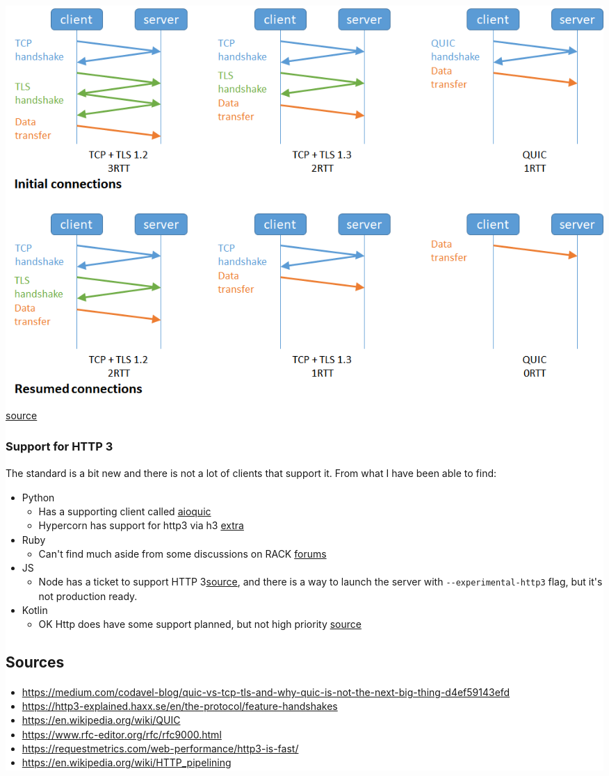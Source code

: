 ![TCP Handshake](/images/TCPvsQUIC.png)
[source](https://blog.workinghardinit.work/2021/06/30/microsoft-and-quic/)

### Support for HTTP 3
The standard is a bit new and there is not a lot of clients that support it. From what I have been able to find:

* Python
  * Has a supporting client called [aioquic](https://github.com/aiortc/aioquic)
  * Hypercorn has support for http3 via h3 [extra](https://pgjones.dev/blog/http-1-2-3-2019/)
* Ruby
  * Can't find much aside from some discussions on RACK [forums](https://github.com/rack/rack/discussions/2039)
* JS
  * Node has a ticket to support HTTP 3[source](https://github.com/nodejs/node/issues/38478), and there is a way to launch the server with `--experimental-http3` flag, but it's not production ready.
* Kotlin
  * OK Http does have some support planned, but not high priority [source](https://square.github.io/okhttp/5.x/okhttp/okhttp3/-protocol/-h-t-t-p_3/index.html)

## Sources
* https://medium.com/codavel-blog/quic-vs-tcp-tls-and-why-quic-is-not-the-next-big-thing-d4ef59143efd
* https://http3-explained.haxx.se/en/the-protocol/feature-handshakes
* https://en.wikipedia.org/wiki/QUIC
* https://www.rfc-editor.org/rfc/rfc9000.html
* https://requestmetrics.com/web-performance/http3-is-fast/
* https://en.wikipedia.org/wiki/HTTP_pipelining





